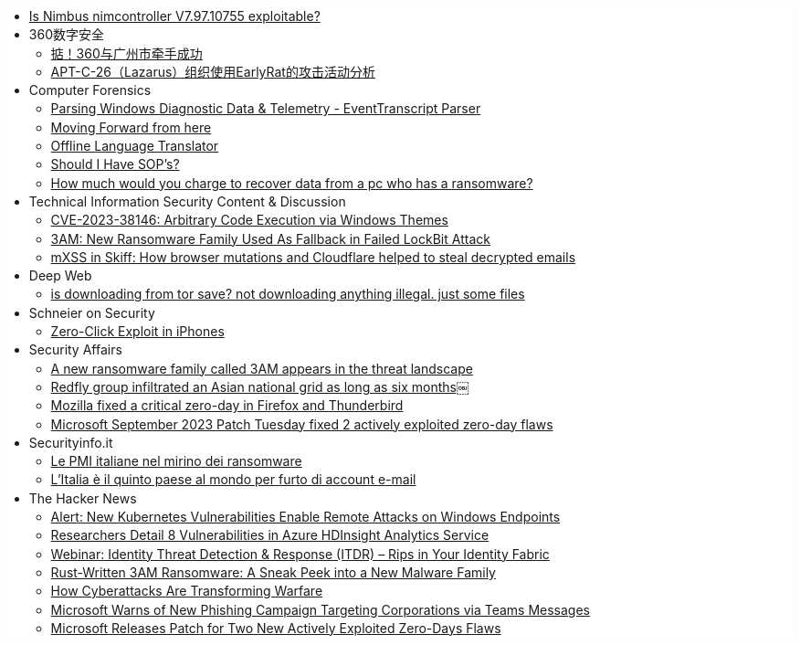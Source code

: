   - [Is Nimbus nimcontroller V7.97.10755 exploitable?](https://www.reddit.com/r/netsecstudents/comments/16hjbwl/is_nimbus_nimcontroller_v79710755_exploitable/)
- 360数字安全
  - [掂！360与广州市牵手成功](https://mp.weixin.qq.com/s?__biz=MzA4MTg0MDQ4Nw==&mid=2247565935&idx=1&sn=75212f5a2e54dd2f5ada4fb3fc5bf660&chksm=9f8d5267a8fadb7124dbb382d67102d8d8ee18658a96a3bc53954af75c1f46b8cca5e2c000b4&scene=58&subscene=0#rd)
  - [APT-C-26（Lazarus）组织使用EarlyRat的攻击活动分析](https://mp.weixin.qq.com/s?__biz=MzA4MTg0MDQ4Nw==&mid=2247565935&idx=2&sn=1981354272ed20f998b3487ad43ccf6f&chksm=9f8d5267a8fadb71f92bedc21a3b747706a5c8d46ecf1bb2444e70669d3c60356a599d2306af&scene=58&subscene=0#rd)
- Computer Forensics
  - [Parsing Windows Diagnostic Data & Telemetry - EventTranscript Parser](https://www.reddit.com/r/computerforensics/comments/16hsv3g/parsing_windows_diagnostic_data_telemetry/)
  - [Moving Forward from here](https://www.reddit.com/r/computerforensics/comments/16ht2yw/moving_forward_from_here/)
  - [Offline Language Translator](https://www.reddit.com/r/computerforensics/comments/16hllg3/offline_language_translator/)
  - [Should I Have SOP’s?](https://www.reddit.com/r/computerforensics/comments/16han1j/should_i_have_sops/)
  - [How much would you charge to recover data from a pc who has a ransomware?](https://www.reddit.com/r/computerforensics/comments/16hn7oy/how_much_would_you_charge_to_recover_data_from_a/)
- Technical Information Security Content & Discussion
  - [CVE-2023-38146: Arbitrary Code Execution via Windows Themes](https://www.reddit.com/r/netsec/comments/16hsare/cve202338146_arbitrary_code_execution_via_windows/)
  - [3AM: New Ransomware Family Used As Fallback in Failed LockBit Attack](https://www.reddit.com/r/netsec/comments/16hr0ul/3am_new_ransomware_family_used_as_fallback_in/)
  - [mXSS in Skiff: How browser mutations and Cloudflare helped to steal decrypted emails](https://www.reddit.com/r/netsec/comments/16hhm7l/mxss_in_skiff_how_browser_mutations_and/)
- Deep Web
  - [is downloading from tor save? not downloading anything illegal. just some files](https://www.reddit.com/r/deepweb/comments/16hwu2a/is_downloading_from_tor_save_not_downloading/)
- Schneier on Security
  - [Zero-Click Exploit in iPhones](https://www.schneier.com/blog/archives/2023/09/zero-click-exploit-in-iphones.html)
- Security Affairs
  - [A new ransomware family called 3AM appears in the threat landscape](https://securityaffairs.com/150784/malware/3am-ransomware.html)
  - [Redfly group infiltrated an Asian national grid as long as six months￼](https://securityaffairs.com/150775/hacking/redfly-attack-asian-national-grid.html)
  - [Mozilla fixed a critical zero-day in Firefox and Thunderbird](https://securityaffairs.com/150763/hacking/mozilla-zero-day-firefox-thunderbird.html)
  - [Microsoft September 2023 Patch Tuesday fixed 2 actively exploited zero-day flaws](https://securityaffairs.com/150743/security/microsoft-september-2023-patch-tuesday.html)
- Securityinfo.it
  - [Le PMI italiane nel mirino dei ransomware](https://www.securityinfo.it/2023/09/13/le-pmi-italiane-nel-mirino-dei-ransomware/?utm_source=rss&utm_medium=rss&utm_campaign=le-pmi-italiane-nel-mirino-dei-ransomware)
  - [L’Italia è il quinto paese al mondo per furto di account e-mail](https://www.securityinfo.it/2023/09/13/litalia-e-il-quinto-paese-al-mondo-per-furto-di-account-e-mail/?utm_source=rss&utm_medium=rss&utm_campaign=litalia-e-il-quinto-paese-al-mondo-per-furto-di-account-e-mail)
- The Hacker News
  - [Alert: New Kubernetes Vulnerabilities Enable Remote Attacks on Windows Endpoints](https://thehackernews.com/2023/09/alert-new-kubernetes-vulnerabilities.html)
  - [Researchers Detail 8 Vulnerabilities in Azure HDInsight Analytics Service](https://thehackernews.com/2023/09/researchers-detail-8-vulnerabilities-in.html)
  - [Webinar: Identity Threat Detection & Response (ITDR) – Rips in Your Identity Fabric](https://thehackernews.com/2023/09/webinar-identity-threat-detection.html)
  - [Rust-Written 3AM Ransomware: A Sneak Peek into a New Malware Family](https://thehackernews.com/2023/09/rust-written-3am-ransomware-sneak-peek.html)
  - [How Cyberattacks Are Transforming Warfare](https://thehackernews.com/2023/09/how-cyberattacks-are-transforming.html)
  - [Microsoft Warns of New Phishing Campaign Targeting Corporations via Teams Messages](https://thehackernews.com/2023/09/microsoft-warns-of-new-phishing.html)
  - [Microsoft Releases Patch for Two New Actively Exploited Zero-Days Flaws](https://thehackernews.com/2023/09/microsoft-releases-patch-for-two-new.html)